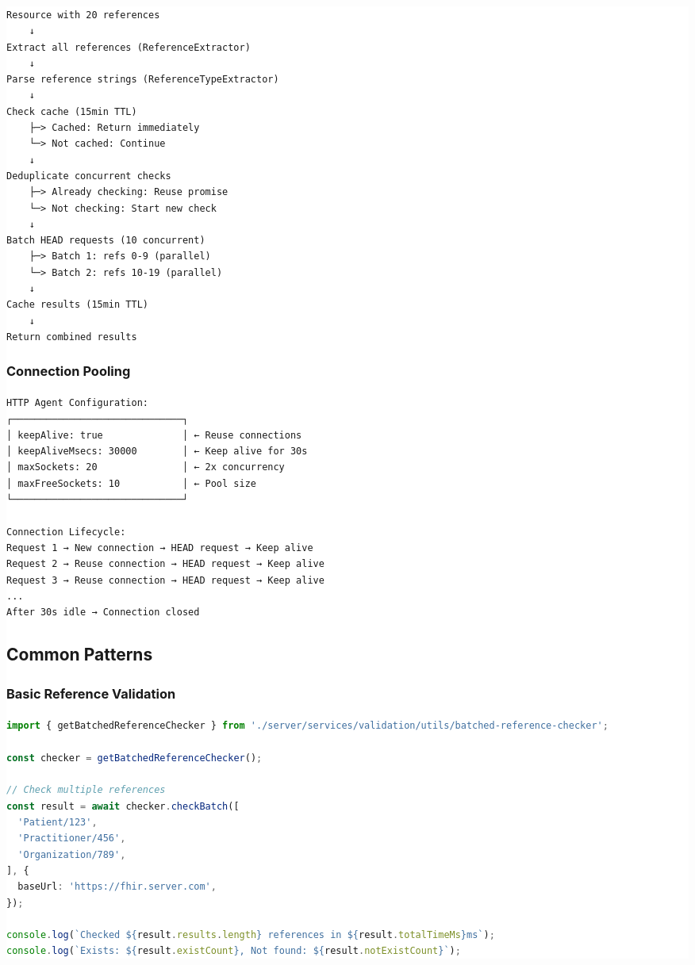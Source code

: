 ```
Resource with 20 references
    ↓
Extract all references (ReferenceExtractor)
    ↓
Parse reference strings (ReferenceTypeExtractor)
    ↓
Check cache (15min TTL)
    ├─> Cached: Return immediately
    └─> Not cached: Continue
    ↓
Deduplicate concurrent checks
    ├─> Already checking: Reuse promise
    └─> Not checking: Start new check
    ↓
Batch HEAD requests (10 concurrent)
    ├─> Batch 1: refs 0-9 (parallel)
    └─> Batch 2: refs 10-19 (parallel)
    ↓
Cache results (15min TTL)
    ↓
Return combined results
```

### Connection Pooling

```
HTTP Agent Configuration:
┌──────────────────────────────┐
│ keepAlive: true              │ ← Reuse connections
│ keepAliveMsecs: 30000        │ ← Keep alive for 30s
│ maxSockets: 20               │ ← 2x concurrency
│ maxFreeSockets: 10           │ ← Pool size
└──────────────────────────────┘

Connection Lifecycle:
Request 1 → New connection → HEAD request → Keep alive
Request 2 → Reuse connection → HEAD request → Keep alive
Request 3 → Reuse connection → HEAD request → Keep alive
...
After 30s idle → Connection closed
```

## Common Patterns

### Basic Reference Validation

```typescript
import { getBatchedReferenceChecker } from './server/services/validation/utils/batched-reference-checker';

const checker = getBatchedReferenceChecker();

// Check multiple references
const result = await checker.checkBatch([
  'Patient/123',
  'Practitioner/456',
  'Organization/789',
], {
  baseUrl: 'https://fhir.server.com',
});

console.log(`Checked ${result.results.length} references in ${result.totalTimeMs}ms`);
console.log(`Exists: ${result.existCount}, Not found: ${result.notExistCount}`);
```